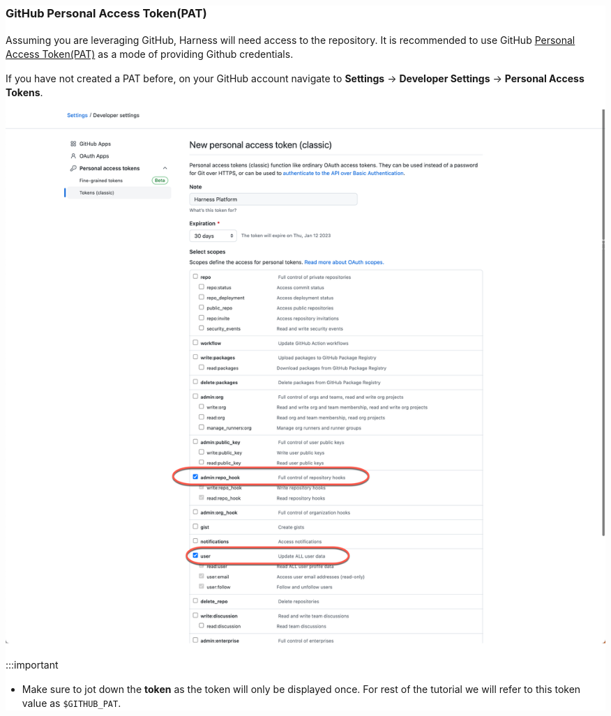 ### GitHub Personal Access Token(PAT)

Assuming you are leveraging GitHub, Harness will need access to the repository. It is recommended to use GitHub [Personal Access Token(PAT)](https://docs.github.com/en/authentication/keeping-your-account-and-data-secure/creating-a-personal-access-token) as a mode of providing Github credentials.

If you have not created a PAT before, on your GitHub account navigate to __Settings__ -> __Developer Settings__ -> __Personal Access Tokens__.

![GitHub PAT](static/ci-tutorial-go-containers/gh_pat_scopes.png)

:::important

- Make sure to jot down the __token__ as the token will only be displayed once. For rest of the tutorial we will refer to this token value as `$GITHUB_PAT`.
  